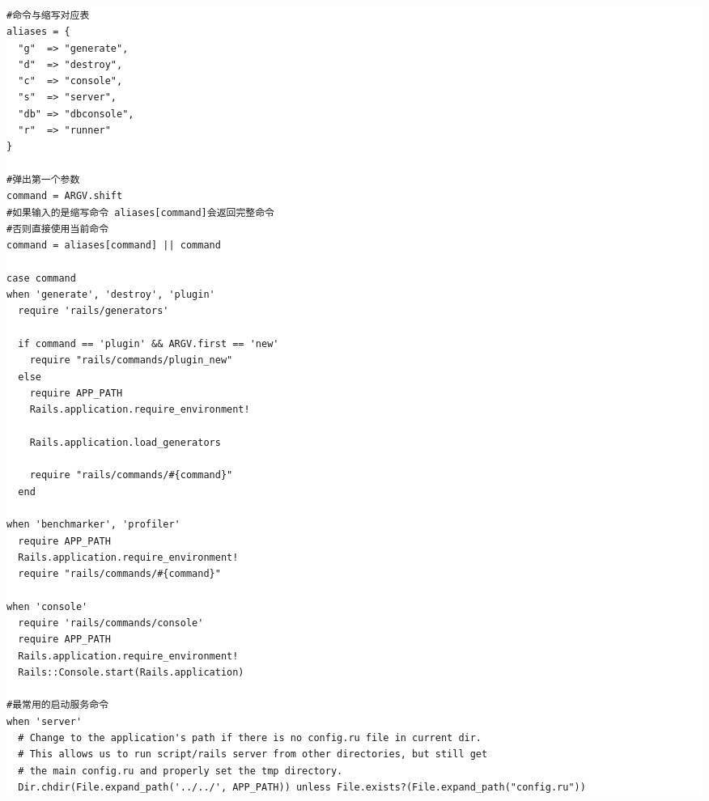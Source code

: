     #命令与缩写对应表
    aliases = {
      "g"  => "generate",
      "d"  => "destroy",
      "c"  => "console",
      "s"  => "server",
      "db" => "dbconsole",
      "r"  => "runner"
    }
    
    #弹出第一个参数
    command = ARGV.shift
    #如果输入的是缩写命令 aliases[command]会返回完整命令
    #否则直接使用当前命令
    command = aliases[command] || command
    
    case command
    when 'generate', 'destroy', 'plugin'
      require 'rails/generators'
    
      if command == 'plugin' && ARGV.first == 'new'
        require "rails/commands/plugin_new"
      else
        require APP_PATH
        Rails.application.require_environment!
    
        Rails.application.load_generators
    
        require "rails/commands/#{command}"
      end
    
    when 'benchmarker', 'profiler'
      require APP_PATH
      Rails.application.require_environment!
      require "rails/commands/#{command}"
    
    when 'console'
      require 'rails/commands/console'
      require APP_PATH
      Rails.application.require_environment!
      Rails::Console.start(Rails.application)
    
    #最常用的启动服务命令
    when 'server'
      # Change to the application's path if there is no config.ru file in current dir.
      # This allows us to run script/rails server from other directories, but still get
      # the main config.ru and properly set the tmp directory.
      Dir.chdir(File.expand_path('../../', APP_PATH)) unless File.exists?(File.expand_path("config.ru"))
    